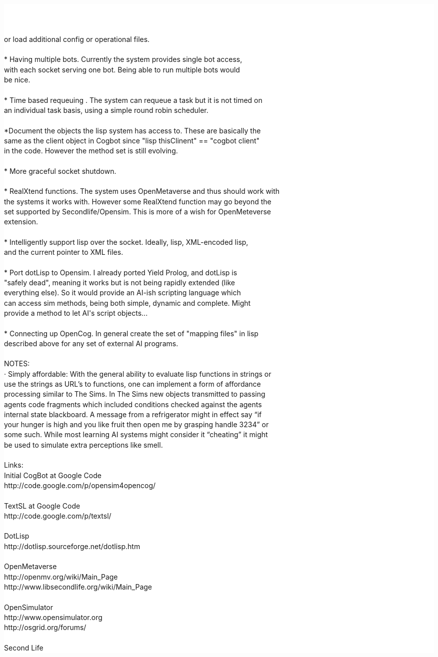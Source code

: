 <br>
<br>
<br>
or load additional config or operational files.<br>
<br>
* Having multiple bots. Currently the system provides single bot access,<br>
with each socket serving one bot. Being able to run multiple bots would<br>
be nice.<br>
<br>
* Time based requeuing . The system can requeue a task but it is not timed on<br>
an individual task basis, using a simple round robin scheduler.<br>
<br>
*Document the objects the lisp system has access to. These are basically the<br>
same as the client object in Cogbot since "lisp thisClinent" == "cogbot client"<br>
in the code. However the method set is still evolving.<br>
<br>
* More graceful socket shutdown.<br>
<br>
* RealXtend functions. The system uses OpenMetaverse and thus should work with<br>
the systems it works with. However some RealXtend function may go beyond the<br>
set supported by Secondlife/Opensim. This is more of a wish for OpenMeteverse<br>
extension.<br>
<br>
* Intelligently support lisp over the socket. Ideally, lisp, XML-encoded lisp,<br>
and the current pointer to XML files.<br>
<br>
* Port dotLisp to Opensim. I already ported Yield Prolog, and dotLisp is<br>
"safely dead", meaning it works but is not being rapidly extended (like<br>
everything else). So it would provide an AI-ish scripting language which<br>
can access sim methods, being both simple, dynamic and complete. Might<br>
provide a method to let AI's script objects...<br>
<br>
* Connecting up OpenCog. In general create the set of "mapping files" in lisp<br>
described above for any set of external AI programs.<br>
<br>
NOTES:<br>
· Simply affordable: With the general ability to evaluate lisp functions in strings or<br>
use the strings as URL’s to functions, one can implement a form of affordance<br>
processing similar to The Sims. In The Sims new objects transmitted to passing<br>
agents code fragments which included conditions checked against the agents<br>
internal state blackboard. A message from a refrigerator might in effect say “if<br>
your hunger is high and you like fruit then open me by grasping handle 3234” or<br>
some such. While most learning AI systems might consider it “cheating” it might<br>
be used to simulate extra perceptions like smell.<br>
<br>
Links:<br>
Initial CogBot at Google Code<br>
http://code.google.com/p/opensim4opencog/<br>
<br>
TextSL at Google Code<br>
http://code.google.com/p/textsl/<br>
<br>
DotLisp<br>
http://dotlisp.sourceforge.net/dotlisp.htm<br>
<br>
OpenMetaverse<br>
http://openmv.org/wiki/Main_Page<br>
http://www.libsecondlife.org/wiki/Main_Page<br>
<br>
OpenSimulator<br>
http://www.opensimulator.org<br>
http://osgrid.org/forums/<br>
<br>
Second Life<br>